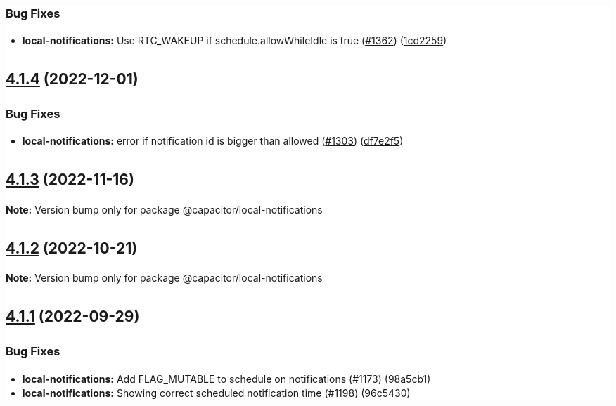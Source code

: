 
### Bug Fixes

* **local-notifications:** Use RTC_WAKEUP if schedule.allowWhileIdle is true ([#1362](https://github.com/ionic-team/capacitor-plugins/issues/1362)) ([1cd2259](https://github.com/ionic-team/capacitor-plugins/commit/1cd2259e33694d8aeb819f1713ccbc88600211b0))





## [4.1.4](https://github.com/ionic-team/capacitor-plugins/compare/@capacitor/local-notifications@4.1.3...@capacitor/local-notifications@4.1.4) (2022-12-01)


### Bug Fixes

* **local-notifications:** error if notification id is bigger than allowed ([#1303](https://github.com/ionic-team/capacitor-plugins/issues/1303)) ([df7e2f5](https://github.com/ionic-team/capacitor-plugins/commit/df7e2f5a35879e618f0c3d50fe1a4b3ef4380b0e))





## [4.1.3](https://github.com/ionic-team/capacitor-plugins/compare/@capacitor/local-notifications@4.1.2...@capacitor/local-notifications@4.1.3) (2022-11-16)

**Note:** Version bump only for package @capacitor/local-notifications





## [4.1.2](https://github.com/ionic-team/capacitor-plugins/compare/@capacitor/local-notifications@4.1.1...@capacitor/local-notifications@4.1.2) (2022-10-21)

**Note:** Version bump only for package @capacitor/local-notifications





## [4.1.1](https://github.com/ionic-team/capacitor-plugins/compare/@capacitor/local-notifications@4.1.0...@capacitor/local-notifications@4.1.1) (2022-09-29)


### Bug Fixes

* **local-notifications:** Add FLAG_MUTABLE to schedule on notifications ([#1173](https://github.com/ionic-team/capacitor-plugins/issues/1173)) ([98a5cb1](https://github.com/ionic-team/capacitor-plugins/commit/98a5cb1c60598bd3932a47dceb1f8918241ce8cb))
* **local-notifications:** Showing correct scheduled notification time ([#1198](https://github.com/ionic-team/capacitor-plugins/issues/1198)) ([96c5430](https://github.com/ionic-team/capacitor-plugins/commit/96c5430f9bae13b54f3897dd1bffad030bfe3a3b))
